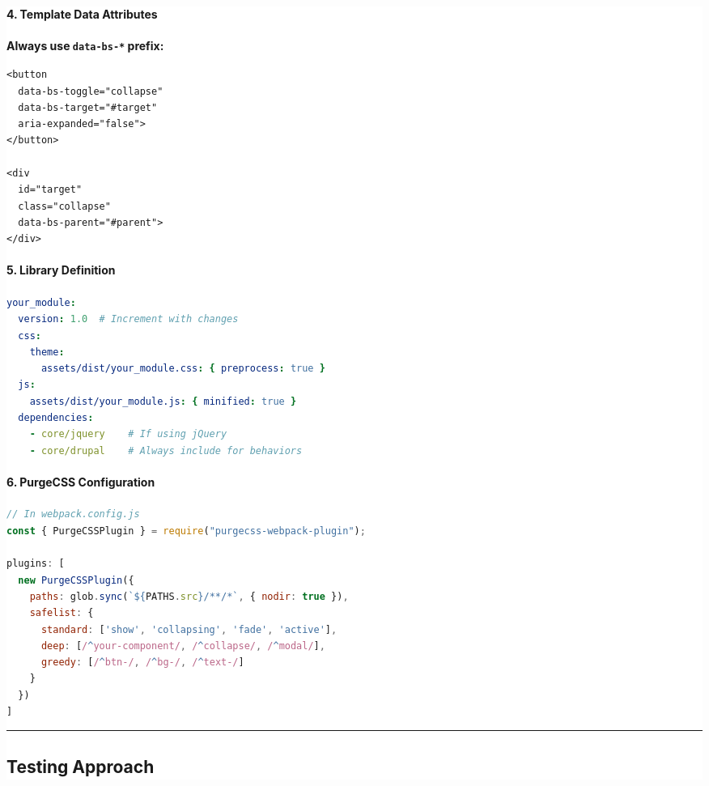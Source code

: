 #### 4. Template Data Attributes

**Always use `data-bs-*` prefix:**
```twig
<button
  data-bs-toggle="collapse"
  data-bs-target="#target"
  aria-expanded="false">
</button>

<div
  id="target"
  class="collapse"
  data-bs-parent="#parent">
</div>
```

#### 5. Library Definition

```yaml
your_module:
  version: 1.0  # Increment with changes
  css:
    theme:
      assets/dist/your_module.css: { preprocess: true }
  js:
    assets/dist/your_module.js: { minified: true }
  dependencies:
    - core/jquery    # If using jQuery
    - core/drupal    # Always include for behaviors
```

#### 6. PurgeCSS Configuration

```javascript
// In webpack.config.js
const { PurgeCSSPlugin } = require("purgecss-webpack-plugin");

plugins: [
  new PurgeCSSPlugin({
    paths: glob.sync(`${PATHS.src}/**/*`, { nodir: true }),
    safelist: {
      standard: ['show', 'collapsing', 'fade', 'active'],
      deep: [/^your-component/, /^collapse/, /^modal/],
      greedy: [/^btn-/, /^bg-/, /^text-/]
    }
  })
]
```

---

## Testing Approach
